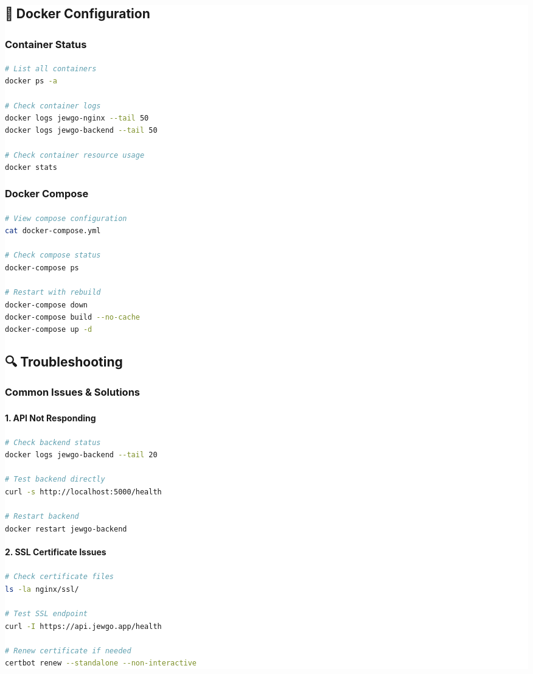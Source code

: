 ## 🐳 Docker Configuration

### Container Status
```bash
# List all containers
docker ps -a

# Check container logs
docker logs jewgo-nginx --tail 50
docker logs jewgo-backend --tail 50

# Check container resource usage
docker stats
```

### Docker Compose
```bash
# View compose configuration
cat docker-compose.yml

# Check compose status
docker-compose ps

# Restart with rebuild
docker-compose down
docker-compose build --no-cache
docker-compose up -d
```

## 🔍 Troubleshooting

### Common Issues & Solutions

#### 1. API Not Responding
```bash
# Check backend status
docker logs jewgo-backend --tail 20

# Test backend directly
curl -s http://localhost:5000/health

# Restart backend
docker restart jewgo-backend
```

#### 2. SSL Certificate Issues
```bash
# Check certificate files
ls -la nginx/ssl/

# Test SSL endpoint
curl -I https://api.jewgo.app/health

# Renew certificate if needed
certbot renew --standalone --non-interactive
```
